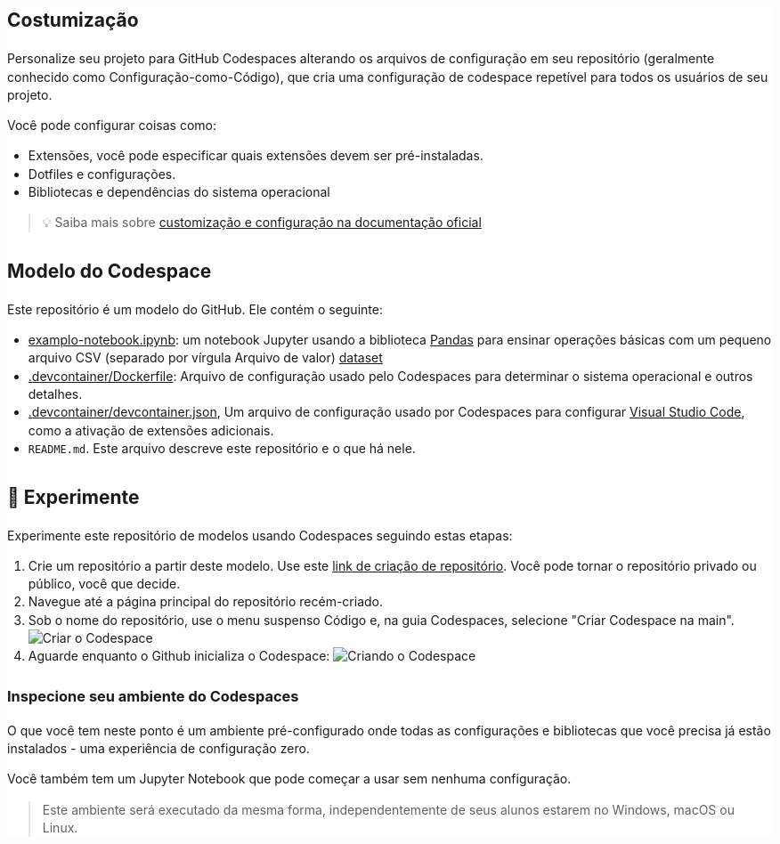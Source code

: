 ## Costumização

Personalize seu projeto para GitHub Codespaces alterando os arquivos de configuração em seu repositório (geralmente conhecido como Configuração-como-Código), que cria uma configuração de codespace repetível para todos os usuários de seu projeto.

Você pode configurar coisas como:

- Extensões, você pode especificar quais extensões devem ser pré-instaladas.
- Dotfiles e configurações.
- Bibliotecas e dependências do sistema operacional

> 💡 Saiba mais sobre [customização e configuração na documentação oficial](https://docs.github.com/pt/codespaces/customizing-your-codespace/personalizing-github-codespaces-for-your-account)


## Modelo do Codespace

Este repositório é um modelo do GitHub. Ele contém o seguinte:

- [examplo-notebook.ipynb](./examplo-notebook.ipynb): um notebook Jupyter usando a biblioteca [Pandas](https://pandas.pydata.org/) para ensinar operações básicas com um pequeno arquivo CSV (separado por vírgula Arquivo de valor) [dataset](./wine-regions.csv)
- [.devcontainer/Dockerfile](./.devcontainer/Dockerfile): Arquivo de configuração usado pelo Codespaces para determinar o sistema operacional e outros detalhes.
- [.devcontainer/devcontainer.json](./.devcontainer/devcontainer.json), Um arquivo de configuração usado por Codespaces para configurar [Visual Studio Code](https://visualstudio.microsoft.com/?WT.mc_id=academic-77460-alfredodeza), como a ativação de extensões adicionais.
- `README.md`. Este arquivo descreve este repositório e o que há nele.

## 🧐 Experimente

Experimente este repositório de modelos usando Codespaces seguindo estas etapas:

1. Crie um repositório a partir deste modelo. Use este [link de criação de repositório](https://github.com/microsoft/codespaces-teaching-template-py/generate). Você pode tornar o repositório privado ou público, você que decide.
1. Navegue até a página principal do repositório recém-criado.
1. Sob o nome do repositório, use o menu suspenso Código e, na guia Codespaces, selecione "Criar Codespace na main".
    ![Criar o Codespace](https://docs.github.com/assets/cb-138303/images/help/codespaces/new-codespace-button.png)
1. Aguarde enquanto o Github inicializa o Codespace:
    ![Criando o Codespace](./images/Codespace_build.png)


### Inspecione seu ambiente do Codespaces

O que você tem neste ponto é um ambiente pré-configurado onde todas as configurações e bibliotecas que você precisa já estão instalados - uma experiência de configuração zero.

Você também tem um Jupyter Notebook que pode começar a usar sem nenhuma configuração.

> Este ambiente será executado da mesma forma, independentemente de seus alunos estarem no Windows, macOS ou Linux.
